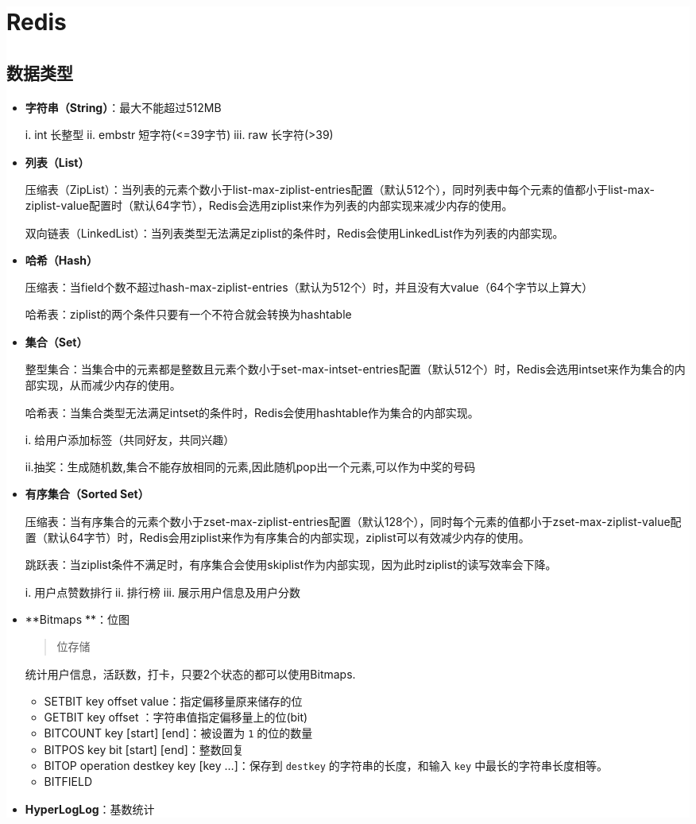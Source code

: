 # Redis

## 数据类型

- **字符串（String）**：最大不能超过512MB

  i. int 长整型
  ii. embstr 短字符(<=39字节)
  iii. raw 长字符(>39)

- **列表（List）**

  压缩表（ZipList）：当列表的元素个数小于list-max-ziplist-entries配置（默认512个），同时列表中每个元素的值都小于list-max-ziplist-value配置时（默认64字节），Redis会选用ziplist来作为列表的内部实现来减少内存的使用。

  双向链表（LinkedList）：当列表类型无法满足ziplist的条件时，Redis会使用LinkedList作为列表的内部实现。

- **哈希（Hash）**

  压缩表：当field个数不超过hash-max-ziplist-entries（默认为512个）时，并且没有大value（64个字节以上算大）

  哈希表：ziplist的两个条件只要有一个不符合就会转换为hashtable

- **集合（Set）**

  整型集合：当集合中的元素都是整数且元素个数小于set-max-intset-entries配置（默认512个）时，Redis会选用intset来作为集合的内部实现，从而减少内存的使用。

  哈希表：当集合类型无法满足intset的条件时，Redis会使用hashtable作为集合的内部实现。

  i. 给用户添加标签（共同好友，共同兴趣）

  ii.抽奖：生成随机数,集合不能存放相同的元素,因此随机pop出一个元素,可以作为中奖的号码
  
- **有序集合（Sorted Set）**

  压缩表：当有序集合的元素个数小于zset-max-ziplist-entries配置（默认128个），同时每个元素的值都小于zset-max-ziplist-value配置（默认64字节）时，Redis会用ziplist来作为有序集合的内部实现，ziplist可以有效减少内存的使用。

  跳跃表：当ziplist条件不满足时，有序集合会使用skiplist作为内部实现，因为此时ziplist的读写效率会下降。

  i. 用户点赞数排行
  ii. 排行榜
  iii. 展示用户信息及用户分数

- **Bitmaps **：位图

  > 位存储

  统计用户信息，活跃数，打卡，只要2个状态的都可以使用Bitmaps.

  - SETBIT key offset value：指定偏移量原来储存的位
  - GETBIT key offset ：字符串值指定偏移量上的位(bit)
  - BITCOUNT  key [start] [end]：被设置为 `1` 的位的数量
  - BITPOS  key bit [start] [end]：整数回复
  - BITOP operation destkey key [key …]：保存到 `destkey` 的字符串的长度，和输入 `key` 中最长的字符串长度相等。
  - BITFIELD

- **HyperLogLog**：基数统计
